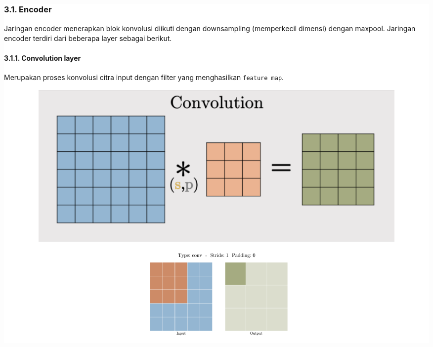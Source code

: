 ### **3.1. Encoder**

Jaringan encoder menerapkan blok konvolusi diikuti dengan downsampling (memperkecil dimensi) dengan maxpool. Jaringan encoder terdiri dari beberapa layer sebagai berikut.

#### **3.1.1. Convolution layer**

Merupakan proses konvolusi citra input dengan filter yang menghasilkan `feature map`.

<div align="center">
   <img src="contents/Convolution.png"  width="720" style="vertical-align:middle">
</div>
<br>
<div align="center">
   <img src="contents/conv-stride1-pad-0.gif" alt="convolution" width="360" style="vertical-align:left">